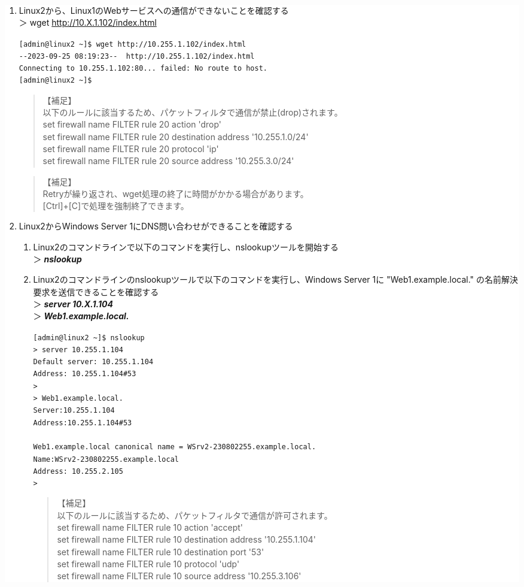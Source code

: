 1. Linux2から、Linux1のWebサービスへの通信ができないことを確認する   
    ＞ wget http://10.X.1.102/index.html


    ```
    [admin@linux2 ~]$ wget http://10.255.1.102/index.html
    --2023-09-25 08:19:23--  http://10.255.1.102/index.html
    Connecting to 10.255.1.102:80... failed: No route to host.
    [admin@linux2 ~]$ 
    ```

    > 【補足】  
    > 以下のルールに該当するため、パケットフィルタで通信が禁止(drop)されます。   
    > set firewall name FILTER rule 20 action 'drop'  
    > set firewall name FILTER rule 20 destination address '10.255.1.0/24'  
    > set firewall name FILTER rule 20 protocol 'ip'  
    > set firewall name FILTER rule 20 source address '10.255.3.0/24'  

    > 【補足】  
    > Retryが繰り返され、wget処理の終了に時間がかかる場合があります。   
    > [Ctrl]+[C]で処理を強制終了できます。  



1. Linux2からWindows Server 1にDNS問い合わせができることを確認する  
    1. Linux2のコマンドラインで以下のコマンドを実行し、nslookupツールを開始する  
        ＞ ***nslookup***    

    1. Linux2のコマンドラインのnslookupツールで以下のコマンドを実行し、Windows Server 1に "Web1.example.local." の名前解決要求を送信できることを確認する  
        ＞ ***server 10.X.1.104***  
        ＞ ***Web1.example.local.***   

        ```
        [admin@linux2 ~]$ nslookup
        > server 10.255.1.104
        Default server: 10.255.1.104
        Address: 10.255.1.104#53
        > 
        > Web1.example.local.
        Server:10.255.1.104
        Address:10.255.1.104#53

        Web1.example.local canonical name = WSrv2-230802255.example.local.
        Name:WSrv2-230802255.example.local
        Address: 10.255.2.105
        > 
        ```

        > 【補足】    
        > 以下のルールに該当するため、パケットフィルタで通信が許可されます。    
        > set firewall name FILTER rule 10 action 'accept'  
        > set firewall name FILTER rule 10 destination address '10.255.1.104'  
        > set firewall name FILTER rule 10 destination port '53'  
        > set firewall name FILTER rule 10 protocol 'udp'  
        > set firewall name FILTER rule 10 source address '10.255.3.106'  
